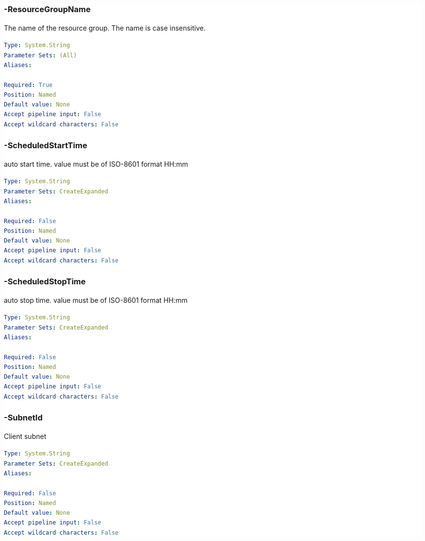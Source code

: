 ### -ResourceGroupName
The name of the resource group.
The name is case insensitive.

```yaml
Type: System.String
Parameter Sets: (All)
Aliases:

Required: True
Position: Named
Default value: None
Accept pipeline input: False
Accept wildcard characters: False
```

### -ScheduledStartTime
auto start time.
value must be of ISO-8601 format HH:mm

```yaml
Type: System.String
Parameter Sets: CreateExpanded
Aliases:

Required: False
Position: Named
Default value: None
Accept pipeline input: False
Accept wildcard characters: False
```

### -ScheduledStopTime
auto stop time.
value must be of ISO-8601 format HH:mm

```yaml
Type: System.String
Parameter Sets: CreateExpanded
Aliases:

Required: False
Position: Named
Default value: None
Accept pipeline input: False
Accept wildcard characters: False
```

### -SubnetId
Client subnet

```yaml
Type: System.String
Parameter Sets: CreateExpanded
Aliases:

Required: False
Position: Named
Default value: None
Accept pipeline input: False
Accept wildcard characters: False
```
